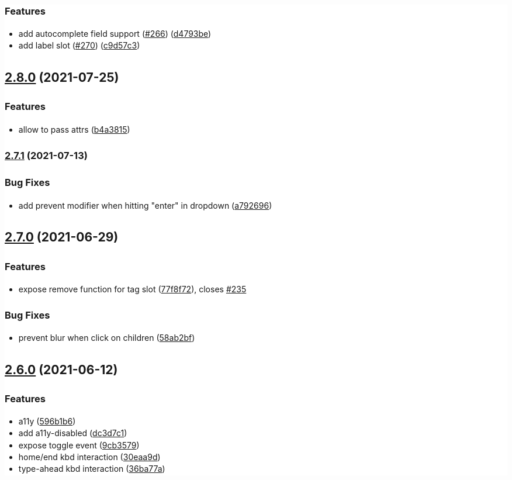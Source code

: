 
### Features

* add autocomplete field support ([#266](https://github.com/iendeavor/vue-next-select/issues/266)) ([d4793be](https://github.com/iendeavor/vue-next-select/commit/d4793be573841a6be65b96f23e5a2dd32dd1c02c))
* add label slot ([#270](https://github.com/iendeavor/vue-next-select/issues/270)) ([c9d57c3](https://github.com/iendeavor/vue-next-select/commit/c9d57c35b32922df9f258c4733471e98f2ac81f0))

## [2.8.0](https://github.com/iendeavor/vue-next-select/compare/v2.7.1...v2.8.0) (2021-07-25)


### Features

* allow to pass attrs ([b4a3815](https://github.com/iendeavor/vue-next-select/commit/b4a3815fd3064b3fc827764b167326702162fb35))

### [2.7.1](https://github.com/iendeavor/vue-next-select/compare/v2.7.0...v2.7.1) (2021-07-13)

### Bug Fixes

* add prevent modifier when hitting "enter" in dropdown ([a792696](https://github.com/iendeavor/vue-next-select/commit/a7926966db321cf91a9fecce90fa82a9e5fc824a))

## [2.7.0](https://github.com/iendeavor/vue-next-select/compare/v2.6.0...v2.7.0) (2021-06-29)


### Features

* expose remove function for tag slot ([77f8f72](https://github.com/iendeavor/vue-next-select/commit/77f8f720ad9eba137be385de3b06338720bc6823)), closes [#235](https://github.com/iendeavor/vue-next-select/issues/235)


### Bug Fixes

* prevent blur when click on children ([58ab2bf](https://github.com/iendeavor/vue-next-select/commit/58ab2bf63bc9be0565d86635330fae571f361652))

## [2.6.0](https://github.com/iendeavor/vue-next-select/compare/v2.5.0...v2.6.0) (2021-06-12)


### Features

* a11y ([596b1b6](https://github.com/iendeavor/vue-next-select/commit/596b1b6c45450702ae04e4dae227fa2210743d25))
* add a11y-disabled ([dc3d7c1](https://github.com/iendeavor/vue-next-select/commit/dc3d7c1d775189f58c54d9a9d8a6375225bc02af))
* expose toggle event ([9cb3579](https://github.com/iendeavor/vue-next-select/commit/9cb3579f87343a736779890e594302ffe30b6b8a))
* home/end kbd interaction ([30eaa9d](https://github.com/iendeavor/vue-next-select/commit/30eaa9d34b27622ba3d1da1a909c5ade7f4c4dc6))
* type-ahead kbd interaction ([36ba77a](https://github.com/iendeavor/vue-next-select/commit/36ba77a45b03dc86d4d7527d433c6af23e8bdabf))
